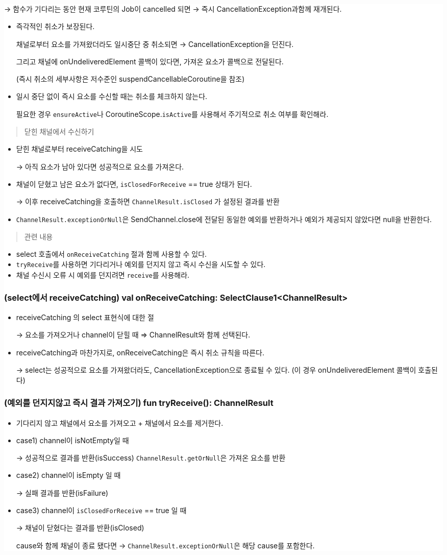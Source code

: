   → 함수가 기다리는 동안 현재 코루틴의 Job이 cancelled 되면 → 즉시 CancellationException과함께 재개된다.

- 즉각적인 취소가 보장된다.

  채널로부터 요소를 가져왔더라도 일시중단 중 취소되면 → CancellationException을 던진다.

  그리고 채널에 onUndeliveredElement 콜백이 있다면, 가져온 요소가 콜백으로 전달된다.

  (즉시 취소의 세부사항은 저수준인 suspendCancellableCoroutine을 참조)

- 일시 중단 없이 즉시 요소를 수신할 때는 취소를 체크하지 않는다.

  필요한 경우 `ensureActive`나 CoroutineScope.`isActive`를 사용해서 주기적으로 취소 여부를 확인해라.


> 닫힌 채널에서 수신하기
>
- 닫힌 채널로부터 receiveCatching을 시도

  → 아직 요소가 남아 있다면 성공적으로 요소를 가져온다.

- 채널이 닫혔고 남은 요소가 없다면, `isClosedForReceive` == true 상태가 된다.

  → 이후 receiveCatching을 호출하면 `ChannelResult.isClosed` 가 설정된 결과를 반환

- `ChannelResult.exceptionOrNull`은 SendChannel.close에 전달된 동일한 예외를 반환하거나 예외가 제공되지 않았다면 null을 반환한다.

> 관련 내용
>
- select 호출에서 `onReceiveCatching` 절과 함께 사용할 수 있다.
- `tryReceive`를 사용하면 기다리거나 예외를 던지지 않고 즉시 수신을 시도할 수 있다.
- 채널 수신시 오류 시 예외를 던지려면 `receive`를 사용해라.

### (select에서 receiveCatching) val onReceiveCatching: SelectClause1<ChannelResult<E>>

- receiveCatching 의 select 표현식에 대한 절

  → 요소를 가져오거나 channel이 닫힐 때 ⇒ ChannelResult와 함께 선택된다.

- receiveCatching과 마찬가지로, onReceiveCatching은 즉시 취소 규칙을 따른다.

  → select는 성공적으로 요소를 가져왔더라도, CancellationException으로 종료될 수 있다. (이 경우 onUndeliveredElement 콜백이 호출된다)


### (예외를 던지지않고 즉시 결과 가져오기) fun tryReceive(): ChannelResult<E>

- 기다리지 않고 채널에서 요소를 가져오고 + 채널에서 요소를 제거한다.
- case1) channel이 isNotEmpty일 때

  → 성공적으로 결과를 반환(isSuccess) `ChannelResult.getOrNull`은 가져온 요소를 반환

- case2) channel이 isEmpty 일 때

  → 실패 결과를 반환(isFailure)

- case3) channel이 `isClosedForReceive` == true 일 때

  → 채널이 닫혔다는 결과를 반환(isClosed)

  cause와 함께 채널이 종료 됐다면 → `ChannelResult.exceptionOrNull`은 해당 cause를 포함한다.
